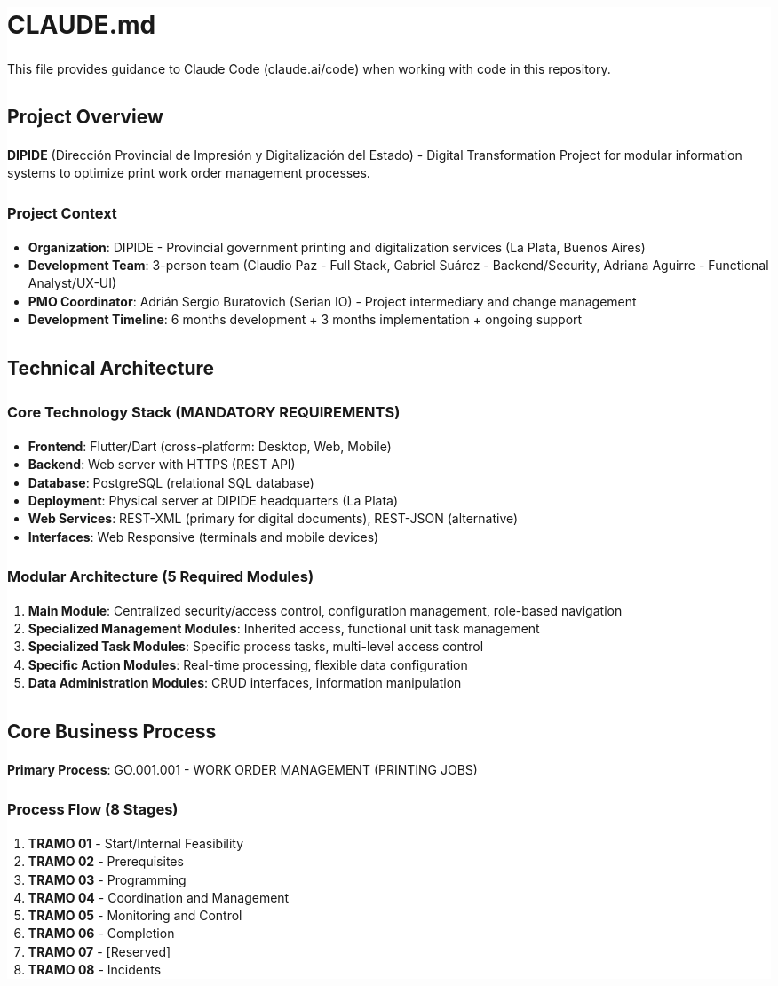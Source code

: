 # CLAUDE.md

This file provides guidance to Claude Code (claude.ai/code) when working with code in this repository.

## Project Overview

**DIPIDE** (Dirección Provincial de Impresión y Digitalización del Estado) - Digital Transformation Project for modular information systems to optimize print work order management processes.

### Project Context
- **Organization**: DIPIDE - Provincial government printing and digitalization services (La Plata, Buenos Aires)
- **Development Team**: 3-person team (Claudio Paz - Full Stack, Gabriel Suárez - Backend/Security, Adriana Aguirre - Functional Analyst/UX-UI)
- **PMO Coordinator**: Adrián Sergio Buratovich (Serian IO) - Project intermediary and change management
- **Development Timeline**: 6 months development + 3 months implementation + ongoing support

## Technical Architecture

### Core Technology Stack (MANDATORY REQUIREMENTS)
- **Frontend**: Flutter/Dart (cross-platform: Desktop, Web, Mobile)
- **Backend**: Web server with HTTPS (REST API)
- **Database**: PostgreSQL (relational SQL database)
- **Deployment**: Physical server at DIPIDE headquarters (La Plata)
- **Web Services**: REST-XML (primary for digital documents), REST-JSON (alternative)
- **Interfaces**: Web Responsive (terminals and mobile devices)

### Modular Architecture (5 Required Modules)
1. **Main Module**: Centralized security/access control, configuration management, role-based navigation
2. **Specialized Management Modules**: Inherited access, functional unit task management
3. **Specialized Task Modules**: Specific process tasks, multi-level access control
4. **Specific Action Modules**: Real-time processing, flexible data configuration
5. **Data Administration Modules**: CRUD interfaces, information manipulation

## Core Business Process

**Primary Process**: GO.001.001 - WORK ORDER MANAGEMENT (PRINTING JOBS)

### Process Flow (8 Stages)
1. **TRAMO 01** - Start/Internal Feasibility
2. **TRAMO 02** - Prerequisites  
3. **TRAMO 03** - Programming
4. **TRAMO 04** - Coordination and Management
5. **TRAMO 05** - Monitoring and Control
6. **TRAMO 06** - Completion
7. **TRAMO 07** - [Reserved]
8. **TRAMO 08** - Incidents
